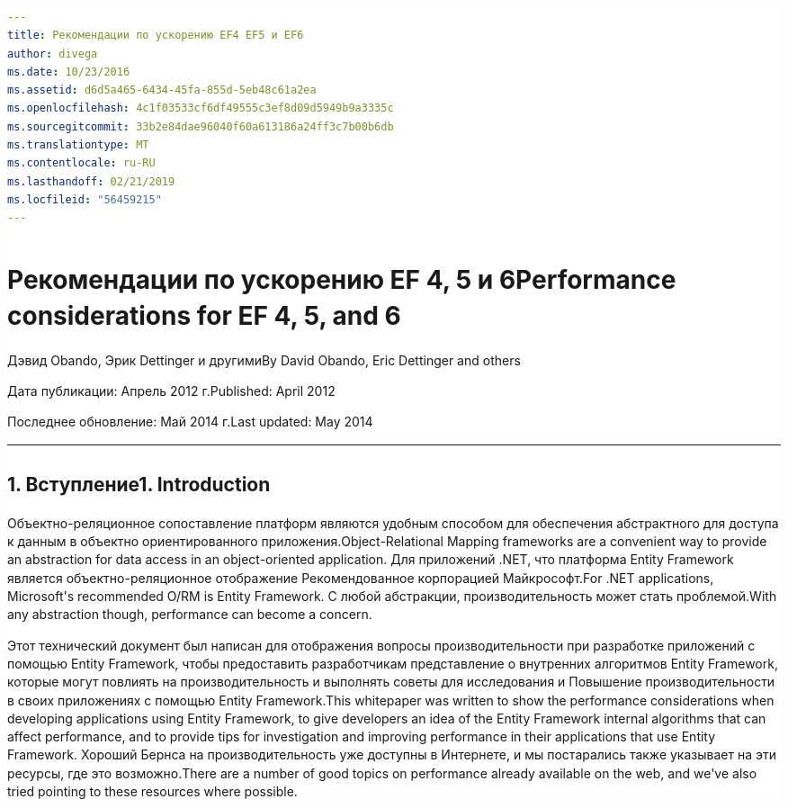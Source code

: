 ```yaml
---
title: Рекомендации по ускорению EF4 EF5 и EF6
author: divega
ms.date: 10/23/2016
ms.assetid: d6d5a465-6434-45fa-855d-5eb48c61a2ea
ms.openlocfilehash: 4c1f03533cf6df49555c3ef8d09d5949b9a3335c
ms.sourcegitcommit: 33b2e84dae96040f60a613186a24ff3c7b00b6db
ms.translationtype: MT
ms.contentlocale: ru-RU
ms.lasthandoff: 02/21/2019
ms.locfileid: "56459215"
---
```

# <a name="performance-considerations-for-ef-4-5-and-6"></a><span data-ttu-id="8d0f2-102">Рекомендации по ускорению EF 4, 5 и 6</span><span class="sxs-lookup"><span data-stu-id="8d0f2-102">Performance considerations for EF 4, 5, and 6</span></span>
<span data-ttu-id="8d0f2-103">Дэвид Obando, Эрик Dettinger и другими</span><span class="sxs-lookup"><span data-stu-id="8d0f2-103">By David Obando, Eric Dettinger and others</span></span>

<span data-ttu-id="8d0f2-104">Дата публикации: Апрель 2012 г.</span><span class="sxs-lookup"><span data-stu-id="8d0f2-104">Published: April 2012</span></span>

<span data-ttu-id="8d0f2-105">Последнее обновление: Май 2014 г.</span><span class="sxs-lookup"><span data-stu-id="8d0f2-105">Last updated: May 2014</span></span>

------------------------------------------------------------------------

## <a name="1-introduction"></a><span data-ttu-id="8d0f2-106">1. Вступление</span><span class="sxs-lookup"><span data-stu-id="8d0f2-106">1. Introduction</span></span>

<span data-ttu-id="8d0f2-107">Объектно-реляционное сопоставление платформ являются удобным способом для обеспечения абстрактного для доступа к данным в объектно ориентированного приложения.</span><span class="sxs-lookup"><span data-stu-id="8d0f2-107">Object-Relational Mapping frameworks are a convenient way to provide an abstraction for data access in an object-oriented application.</span></span> <span data-ttu-id="8d0f2-108">Для приложений .NET, что платформа Entity Framework является объектно-реляционное отображение Рекомендованное корпорацией Майкрософт.</span><span class="sxs-lookup"><span data-stu-id="8d0f2-108">For .NET applications, Microsoft's recommended O/RM is Entity Framework.</span></span> <span data-ttu-id="8d0f2-109">С любой абстракции, производительность может стать проблемой.</span><span class="sxs-lookup"><span data-stu-id="8d0f2-109">With any abstraction though, performance can become a concern.</span></span>

<span data-ttu-id="8d0f2-110">Этот технический документ был написан для отображения вопросы производительности при разработке приложений с помощью Entity Framework, чтобы предоставить разработчикам представление о внутренних алгоритмов Entity Framework, которые могут повлиять на производительность и выполнять советы для исследования и Повышение производительности в своих приложениях с помощью Entity Framework.</span><span class="sxs-lookup"><span data-stu-id="8d0f2-110">This whitepaper was written to show the performance considerations when developing applications using Entity Framework, to give developers an idea of the Entity Framework internal algorithms that can affect performance, and to provide tips for investigation and improving performance in their applications that use Entity Framework.</span></span> <span data-ttu-id="8d0f2-111">Хороший Бернса на производительность уже доступны в Интернете, и мы постарались также указывает на эти ресурсы, где это возможно.</span><span class="sxs-lookup"><span data-stu-id="8d0f2-111">There are a number of good topics on performance already available on the web, and we've also tried pointing to these resources where possible.</span></span>
